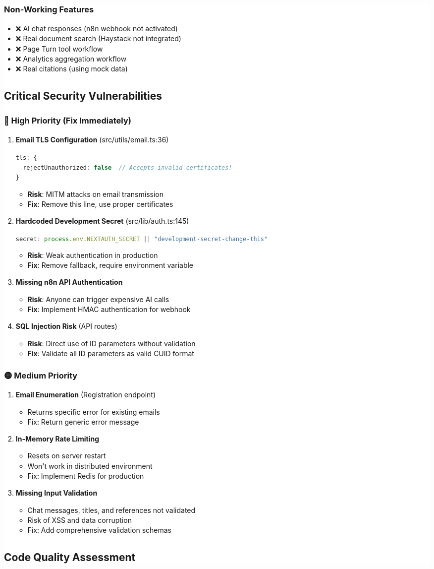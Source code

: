 ### Non-Working Features
- ❌ AI chat responses (n8n webhook not activated)
- ❌ Real document search (Haystack not integrated)
- ❌ Page Turn tool workflow
- ❌ Analytics aggregation workflow
- ❌ Real citations (using mock data)

## Critical Security Vulnerabilities

### 🔴 High Priority (Fix Immediately)

1. **Email TLS Configuration** (src/utils/email.ts:36)
   ```typescript
   tls: {
     rejectUnauthorized: false  // Accepts invalid certificates!
   }
   ```
   - **Risk**: MITM attacks on email transmission
   - **Fix**: Remove this line, use proper certificates

2. **Hardcoded Development Secret** (src/lib/auth.ts:145)
   ```typescript
   secret: process.env.NEXTAUTH_SECRET || "development-secret-change-this"
   ```
   - **Risk**: Weak authentication in production
   - **Fix**: Remove fallback, require environment variable

3. **Missing n8n API Authentication**
   - **Risk**: Anyone can trigger expensive AI calls
   - **Fix**: Implement HMAC authentication for webhook

4. **SQL Injection Risk** (API routes)
   - **Risk**: Direct use of ID parameters without validation
   - **Fix**: Validate all ID parameters as valid CUID format

### 🟡 Medium Priority

1. **Email Enumeration** (Registration endpoint)
   - Returns specific error for existing emails
   - Fix: Return generic error message

2. **In-Memory Rate Limiting**
   - Resets on server restart
   - Won't work in distributed environment
   - Fix: Implement Redis for production

3. **Missing Input Validation**
   - Chat messages, titles, and references not validated
   - Risk of XSS and data corruption
   - Fix: Add comprehensive validation schemas

## Code Quality Assessment
